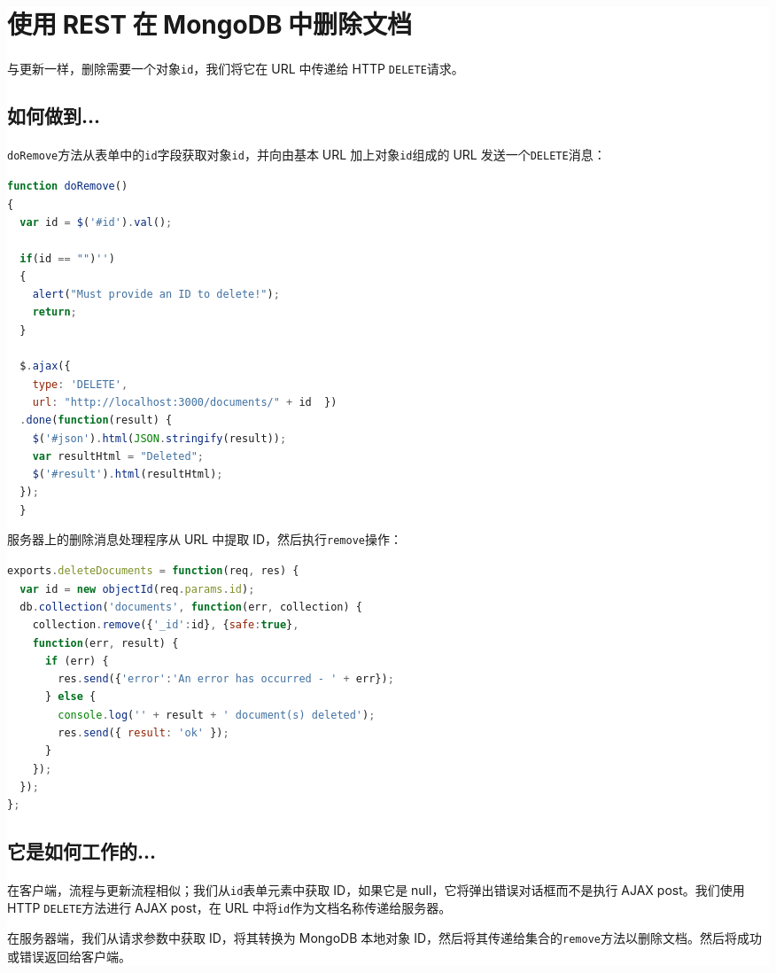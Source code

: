 # 使用 REST 在 MongoDB 中删除文档

与更新一样，删除需要一个对象`id`，我们将它在 URL 中传递给 HTTP `DELETE`请求。

## 如何做到...

`doRemove`方法从表单中的`id`字段获取对象`id`，并向由基本 URL 加上对象`id`组成的 URL 发送一个`DELETE`消息：

```js
function doRemove()
{
  var id = $('#id').val();

  if(id == "")'') 
  {
    alert("Must provide an ID to delete!");
    return;
  }

  $.ajax({
    type: 'DELETE',
    url: "http://localhost:3000/documents/" + id  })
  .done(function(result) {
    $('#json').html(JSON.stringify(result));
    var resultHtml = "Deleted";
    $('#result').html(resultHtml);
  });
  }
```

服务器上的删除消息处理程序从 URL 中提取 ID，然后执行`remove`操作：

```js
exports.deleteDocuments = function(req, res) {
  var id = new objectId(req.params.id);
  db.collection('documents', function(err, collection) {
    collection.remove({'_id':id}, {safe:true}, 
    function(err, result) {
      if (err) {
        res.send({'error':'An error has occurred - ' + err});
      } else {
        console.log('' + result + ' document(s) deleted');
        res.send({ result: 'ok' });
      }
    });
  });
};
```

## 它是如何工作的...

在客户端，流程与更新流程相似；我们从`id`表单元素中获取 ID，如果它是 null，它将弹出错误对话框而不是执行 AJAX post。我们使用 HTTP `DELETE`方法进行 AJAX post，在 URL 中将`id`作为文档名称传递给服务器。

在服务器端，我们从请求参数中获取 ID，将其转换为 MongoDB 本地对象 ID，然后将其传递给集合的`remove`方法以删除文档。然后将成功或错误返回给客户端。
